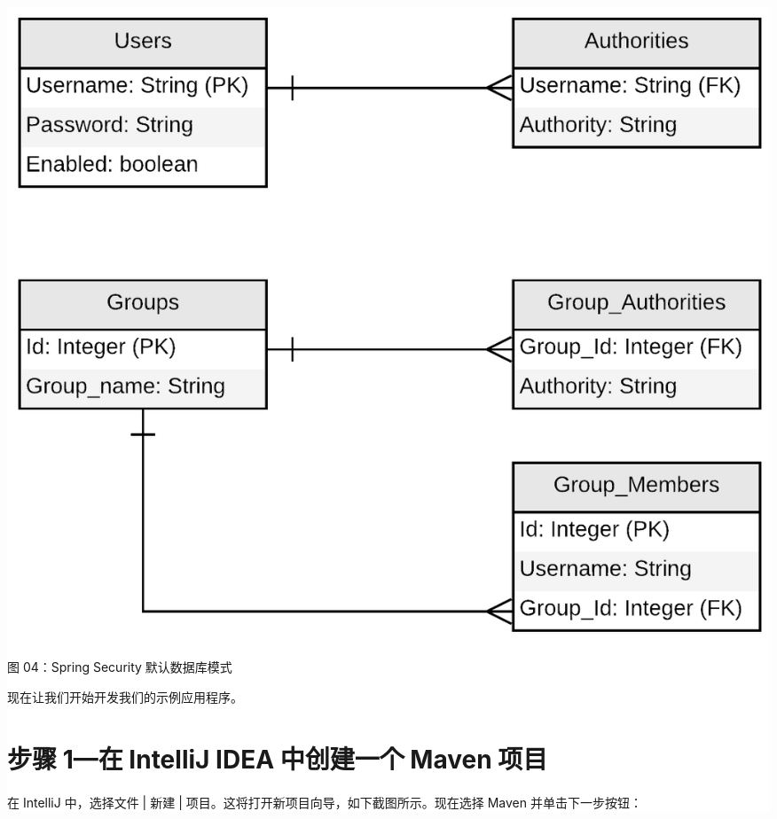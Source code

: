![](img/16b57543-4f52-4af7-96a2-95087c1b51c6.png)

图 04：Spring Security 默认数据库模式

现在让我们开始开发我们的示例应用程序。

# 步骤 1—在 IntelliJ IDEA 中创建一个 Maven 项目

在 IntelliJ 中，选择文件 | 新建 | 项目。这将打开新项目向导，如下截图所示。现在选择 Maven 并单击下一步按钮：
